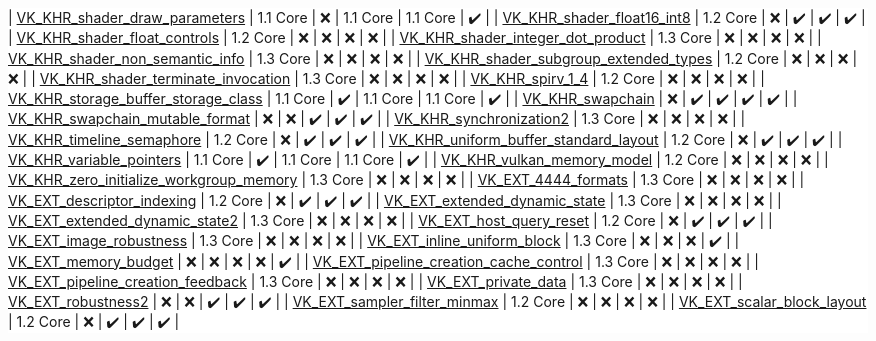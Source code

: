 | [VK_KHR_shader_draw_parameters](https://www.khronos.org/registry/vulkan/specs/1.1-extensions/man/html/VK_KHR_shader_draw_parameters.html) | 1.1 Core | :x: | 1.1 Core | 1.1 Core | :heavy_check_mark: |
| [VK_KHR_shader_float16_int8](https://www.khronos.org/registry/vulkan/specs/1.1-extensions/man/html/VK_KHR_shader_float16_int8.html) | 1.2 Core | :x: | :heavy_check_mark: | :heavy_check_mark: | :heavy_check_mark: |
| [VK_KHR_shader_float_controls](https://www.khronos.org/registry/vulkan/specs/1.1-extensions/man/html/VK_KHR_shader_float_controls.html) | 1.2 Core | :x: | :x: | :x: | :x: |
| [VK_KHR_shader_integer_dot_product](https://www.khronos.org/registry/vulkan/specs/1.1-extensions/man/html/VK_KHR_shader_integer_dot_product.html) | 1.3 Core | :x: | :x: | :x: | :x: |
| [VK_KHR_shader_non_semantic_info](https://www.khronos.org/registry/vulkan/specs/1.1-extensions/man/html/VK_KHR_shader_non_semantic_info.html) | 1.3 Core | :x: | :x: | :x: | :x: |
| [VK_KHR_shader_subgroup_extended_types](https://www.khronos.org/registry/vulkan/specs/1.1-extensions/man/html/VK_KHR_shader_subgroup_extended_types.html) | 1.2 Core | :x: | :x: | :x: | :x: |
| [VK_KHR_shader_terminate_invocation](https://www.khronos.org/registry/vulkan/specs/1.1-extensions/man/html/VK_KHR_shader_terminate_invocation.html) | 1.3 Core | :x: | :x: | :x: | :x: |
| [VK_KHR_spirv_1_4](https://www.khronos.org/registry/vulkan/specs/1.1-extensions/man/html/VK_KHR_spirv_1_4.html) | 1.2 Core | :x: | :x: | :x: | :x: |
| [VK_KHR_storage_buffer_storage_class](https://www.khronos.org/registry/vulkan/specs/1.1-extensions/man/html/VK_KHR_storage_buffer_storage_class.html) | 1.1 Core | :heavy_check_mark: | 1.1 Core | 1.1 Core | :heavy_check_mark: |
| [VK_KHR_swapchain](https://www.khronos.org/registry/vulkan/specs/1.1-extensions/man/html/VK_KHR_swapchain.html) | :x: | :heavy_check_mark: | :heavy_check_mark: | :heavy_check_mark: | :heavy_check_mark: |
| [VK_KHR_swapchain_mutable_format](https://www.khronos.org/registry/vulkan/specs/1.1-extensions/man/html/VK_KHR_swapchain_mutable_format.html) | :x: | :x: | :heavy_check_mark: | :heavy_check_mark: | :heavy_check_mark: |
| [VK_KHR_synchronization2](https://www.khronos.org/registry/vulkan/specs/1.1-extensions/man/html/VK_KHR_synchronization2.html) | 1.3 Core | :x: | :x: | :x: | :x: |
| [VK_KHR_timeline_semaphore](https://www.khronos.org/registry/vulkan/specs/1.1-extensions/man/html/VK_KHR_timeline_semaphore.html) | 1.2 Core | :x: | :heavy_check_mark: | :heavy_check_mark: | :heavy_check_mark: |
| [VK_KHR_uniform_buffer_standard_layout](https://www.khronos.org/registry/vulkan/specs/1.1-extensions/man/html/VK_KHR_uniform_buffer_standard_layout.html) | 1.2 Core | :x: | :heavy_check_mark: | :heavy_check_mark: | :heavy_check_mark: |
| [VK_KHR_variable_pointers](https://www.khronos.org/registry/vulkan/specs/1.1-extensions/man/html/VK_KHR_variable_pointers.html) | 1.1 Core | :heavy_check_mark: | 1.1 Core | 1.1 Core | :heavy_check_mark: |
| [VK_KHR_vulkan_memory_model](https://www.khronos.org/registry/vulkan/specs/1.1-extensions/man/html/VK_KHR_vulkan_memory_model.html) | 1.2 Core | :x: | :x: | :x: | :x: |
| [VK_KHR_zero_initialize_workgroup_memory](https://www.khronos.org/registry/vulkan/specs/1.1-extensions/man/html/VK_KHR_zero_initialize_workgroup_memory.html) | 1.3 Core | :x: | :x: | :x: | :x: |
| [VK_EXT_4444_formats](https://www.khronos.org/registry/vulkan/specs/1.1-extensions/man/html/VK_EXT_4444_formats.html) | 1.3 Core | :x: | :x: | :x: | :x: |
| [VK_EXT_descriptor_indexing](https://www.khronos.org/registry/vulkan/specs/1.1-extensions/man/html/VK_EXT_descriptor_indexing.html) | 1.2 Core | :x: | :heavy_check_mark: | :heavy_check_mark: | :heavy_check_mark: |
| [VK_EXT_extended_dynamic_state](https://www.khronos.org/registry/vulkan/specs/1.1-extensions/man/html/VK_EXT_extended_dynamic_state.html) | 1.3 Core | :x: | :x: | :x: | :x: |
| [VK_EXT_extended_dynamic_state2](https://www.khronos.org/registry/vulkan/specs/1.1-extensions/man/html/VK_EXT_extended_dynamic_state2.html) | 1.3 Core | :x: | :x: | :x: | :x: |
| [VK_EXT_host_query_reset](https://www.khronos.org/registry/vulkan/specs/1.1-extensions/man/html/VK_EXT_host_query_reset.html) | 1.2 Core | :x: | :heavy_check_mark: | :heavy_check_mark: | :heavy_check_mark: |
| [VK_EXT_image_robustness](https://www.khronos.org/registry/vulkan/specs/1.1-extensions/man/html/VK_EXT_image_robustness.html) | 1.3 Core | :x: | :x: | :x: | :x: |
| [VK_EXT_inline_uniform_block](https://www.khronos.org/registry/vulkan/specs/1.1-extensions/man/html/VK_EXT_inline_uniform_block.html) | 1.3 Core | :x: | :x: | :x: | :heavy_check_mark: |
| [VK_EXT_memory_budget](https://www.khronos.org/registry/vulkan/specs/1.1-extensions/man/html/VK_EXT_memory_budget.html) | :x: | :x: | :x: | :x: | :heavy_check_mark: |
| [VK_EXT_pipeline_creation_cache_control](https://www.khronos.org/registry/vulkan/specs/1.1-extensions/man/html/VK_EXT_pipeline_creation_cache_control.html) | 1.3 Core | :x: | :x: | :x: | :x: |
| [VK_EXT_pipeline_creation_feedback](https://www.khronos.org/registry/vulkan/specs/1.1-extensions/man/html/VK_EXT_pipeline_creation_feedback.html) | 1.3 Core | :x: | :x: | :x: | :x: |
| [VK_EXT_private_data](https://www.khronos.org/registry/vulkan/specs/1.1-extensions/man/html/VK_EXT_private_data.html) | 1.3 Core | :x: | :x: | :x: | :x: |
| [VK_EXT_robustness2](https://www.khronos.org/registry/vulkan/specs/1.1-extensions/man/html/VK_EXT_robustness2.html) | :x: | :x: | :heavy_check_mark: | :heavy_check_mark: | :heavy_check_mark: |
| [VK_EXT_sampler_filter_minmax](https://www.khronos.org/registry/vulkan/specs/1.1-extensions/man/html/VK_EXT_sampler_filter_minmax.html) | 1.2 Core | :x: | :x: | :x: | :x: |
| [VK_EXT_scalar_block_layout](https://www.khronos.org/registry/vulkan/specs/1.1-extensions/man/html/VK_EXT_scalar_block_layout.html) | 1.2 Core | :x: | :heavy_check_mark: | :heavy_check_mark: | :heavy_check_mark: |